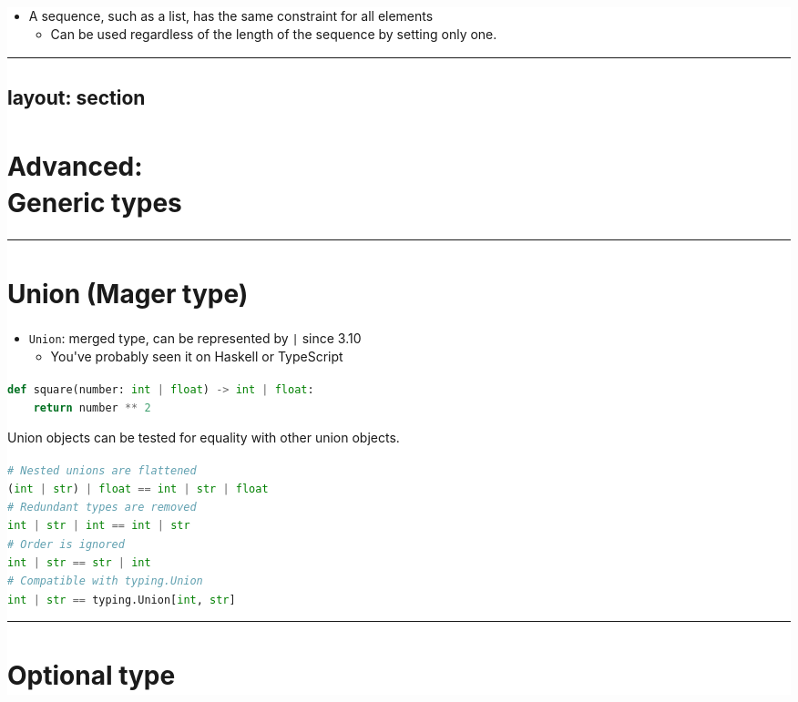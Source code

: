 </div>

<div v-click>

- A sequence, such as a list, has the same constraint for all elements
    - Can be used regardless of the length of the sequence by setting only one.

</div>

---
layout: section
---

# Advanced: <br> Generic types



---

# Union (Mager type)

<v-clicks at=1>

- `Union`: merged type, can be represented by `|` since 3.10
    - You've probably seen it on Haskell or TypeScript

```py {1}
def square(number: int | float) -> int | float:
    return number ** 2
```

</v-clicks>

<v-clicks at="2">

Union objects can be tested for equality with other union objects.

```py {1,2|3,4|5,6|7,8}
# Nested unions are flattened
(int | str) | float == int | str | float
# Redundant types are removed
int | str | int == int | str
# Order is ignored
int | str == str | int
# Compatible with typing.Union
int | str == typing.Union[int, str]
```

</v-clicks>



---

# Optional type
